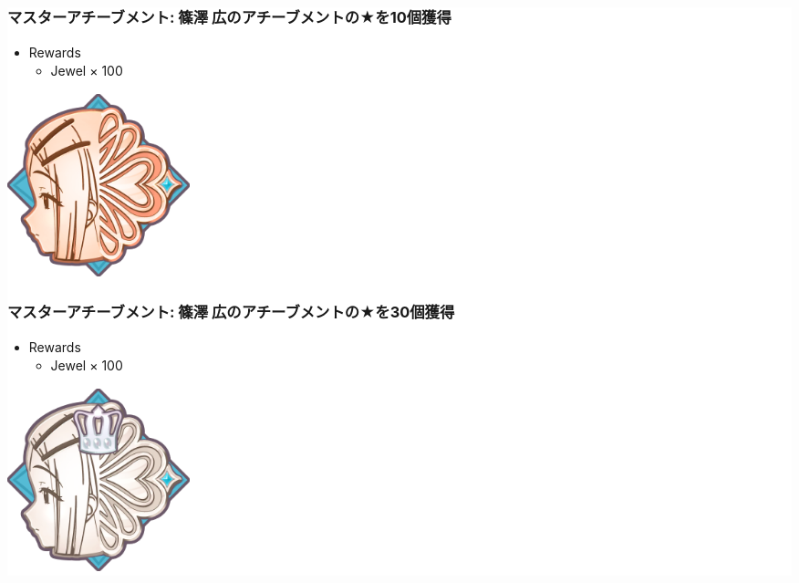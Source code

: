 ### マスターアチーブメント: 篠澤 広のアチーブメントの★を10個獲得
* Rewards
	* Jewel × 100

<img src="img/img_general_achievement_shro-master_001.png" style="width:200px;"/>

### マスターアチーブメント: 篠澤 広のアチーブメントの★を30個獲得
* Rewards
	* Jewel × 100

<img src="img/img_general_achievement_shro-master_002.png" style="width:200px;"/>
